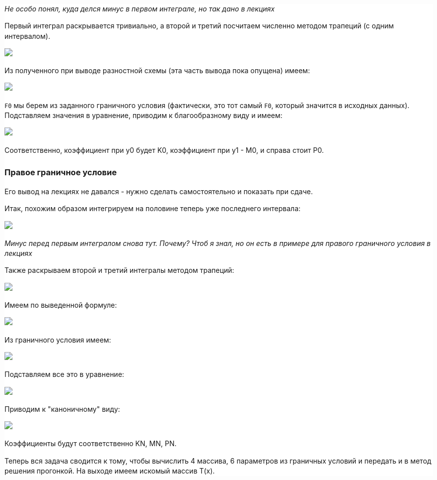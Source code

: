 _Не особо понял, куда делся минус в первом интеграле, но так дано в лекциях_

Первый интеграл раскрывается тривиально, а второй и третий посчитаем численно методом трапеций (с одним интервалом).

![](/assets/31.png)

Из полученного при выводе разностной схемы (эта часть вывода пока опущена) имеем:

![](/assets/32.png)

`F0` мы берем из заданного граничного условия (фактически, это тот самый `F0`, который значится в исходных данных). Подставляем значения в уравнение, приводим к благообразному виду и имеем:

![](/assets/33.png)

Соответственно, коэффициент при y0 будет K0, коэффициент при y1 - M0, и справа стоит P0.

### Правое граничное условие

Его вывод на лекциях не давался - нужно сделать самостоятельно и показать при сдаче.

Итак, похожим образом интегрируем на половине теперь уже последнего интервала:

![](/assets/34.png)

_Минус перед первым интегралом снова тут. Почему? Чтоб я знал, но он есть в примере для правого граничного условия в лекциях_

Также раскрываем второй и третий интегралы методом трапеций:

![](/assets/35.png)

Имеем по выведенной формуле:

![](/assets/36.png)

Из граничного условия имеем:

![](/assets/37.png)

Подставляем все это в уравнение:

![](/assets/38.png)

Приводим к "каноничному" виду:

![](/assets/39.png)

Коэффициенты будут соответственно KN, MN, PN.

Теперь вся задача сводится к тому, чтобы вычислить 4 массива, 6 параметров из граничных условий и передать и в метод решения прогонкой.
На выходе имеем искомый массив T(x).



